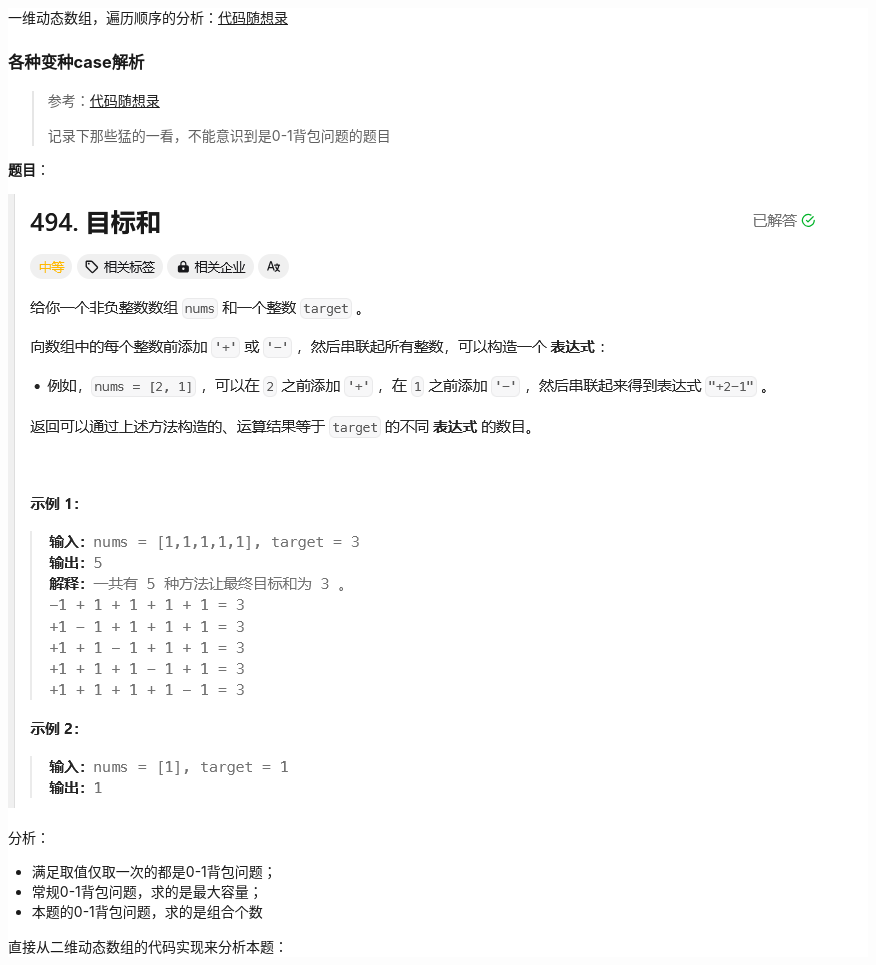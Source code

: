 一维动态数组，遍历顺序的分析：[代码随想录](https://www.programmercarl.com/%E8%83%8C%E5%8C%85%E7%90%86%E8%AE%BA%E5%9F%BA%E7%A1%8001%E8%83%8C%E5%8C%85-2.html#%E6%80%9D%E8%B7%AF)



### 各种变种case解析

> 参考：[代码随想录](https://www.programmercarl.com/1049.%E6%9C%80%E5%90%8E%E4%B8%80%E5%9D%97%E7%9F%B3%E5%A4%B4%E7%9A%84%E9%87%8D%E9%87%8FII.html)
>
> 记录下那些猛的一看，不能意识到是0-1背包问题的题目

**题目**：

![image-20240923144745576](./assets/image-20240923144745576.png)

分析：

- 满足取值仅取一次的都是0-1背包问题；
- 常规0-1背包问题，求的是最大容量；
- 本题的0-1背包问题，求的是组合个数

直接从二维动态数组的代码实现来分析本题：
